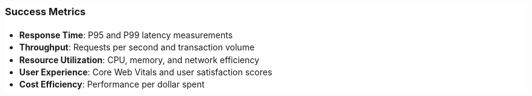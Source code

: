 ### Success Metrics
- **Response Time**: P95 and P99 latency measurements
- **Throughput**: Requests per second and transaction volume
- **Resource Utilization**: CPU, memory, and network efficiency
- **User Experience**: Core Web Vitals and user satisfaction scores
- **Cost Efficiency**: Performance per dollar spent